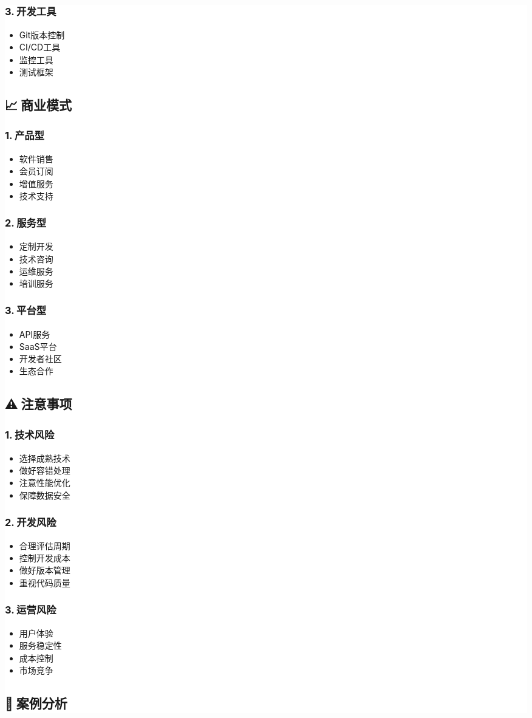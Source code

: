### 3. 开发工具
- Git版本控制
- CI/CD工具
- 监控工具
- 测试框架

## 📈 商业模式

### 1. 产品型
- 软件销售
- 会员订阅
- 增值服务
- 技术支持

### 2. 服务型
- 定制开发
- 技术咨询
- 运维服务
- 培训服务

### 3. 平台型
- API服务
- SaaS平台
- 开发者社区
- 生态合作

## ⚠️ 注意事项

### 1. 技术风险
- 选择成熟技术
- 做好容错处理
- 注意性能优化
- 保障数据安全

### 2. 开发风险
- 合理评估周期
- 控制开发成本
- 做好版本管理
- 重视代码质量

### 3. 运营风险
- 用户体验
- 服务稳定性
- 成本控制
- 市场竞争

## 🎯 案例分析
